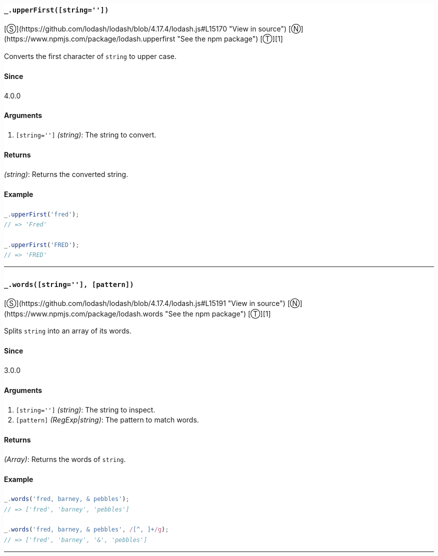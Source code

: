 



<h3 id="_upperfirststring"><code>_.upperFirst([string=''])</code></h3>
[&#x24C8;](https://github.com/lodash/lodash/blob/4.17.4/lodash.js#L15170 "View in source") [&#x24C3;](https://www.npmjs.com/package/lodash.upperfirst "See the npm package") [&#x24C9;][1]

Converts the first character of `string` to upper case.

#### Since
4.0.0

#### Arguments
1. `[string='']` *(string)*: The string to convert.

#### Returns
*(string)*: Returns the converted string.

#### Example
```js
_.upperFirst('fred');
// => 'Fred'

_.upperFirst('FRED');
// => 'FRED'
```
---





<h3 id="_wordsstring-pattern"><code>_.words([string=''], [pattern])</code></h3>
[&#x24C8;](https://github.com/lodash/lodash/blob/4.17.4/lodash.js#L15191 "View in source") [&#x24C3;](https://www.npmjs.com/package/lodash.words "See the npm package") [&#x24C9;][1]

Splits `string` into an array of its words.

#### Since
3.0.0

#### Arguments
1. `[string='']` *(string)*: The string to inspect.
2. `[pattern]` *(RegExp|string)*: The pattern to match words.

#### Returns
*(Array)*: Returns the words of `string`.

#### Example
```js
_.words('fred, barney, & pebbles');
// => ['fred', 'barney', 'pebbles']

_.words('fred, barney, & pebbles', /[^, ]+/g);
// => ['fred', 'barney', '&', 'pebbles']
```
---







